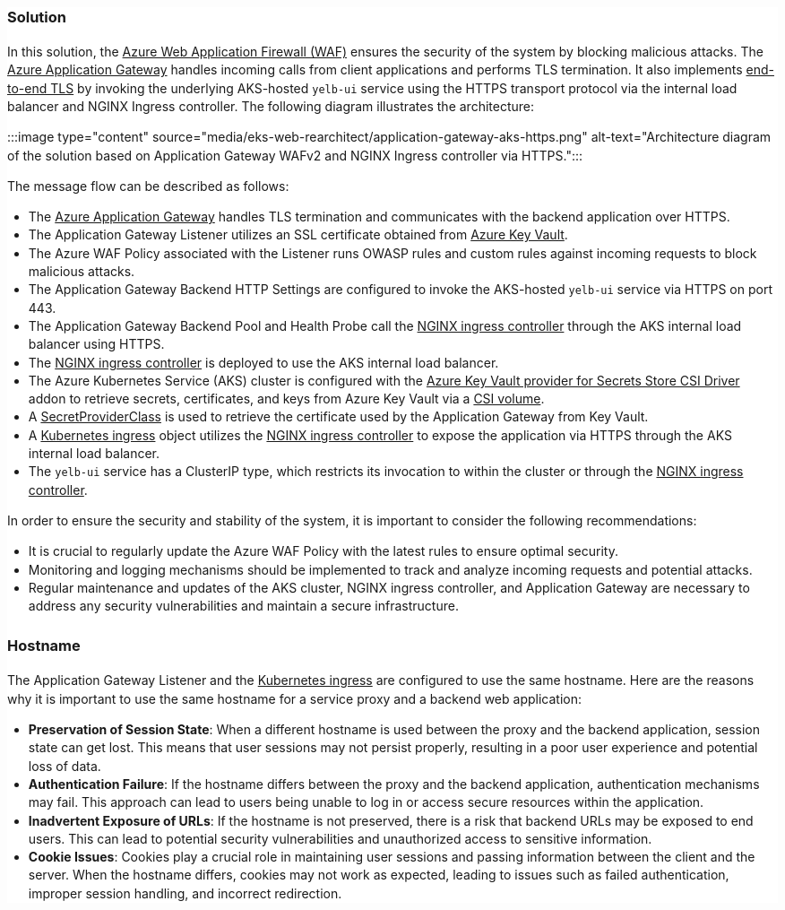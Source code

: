### Solution

In this solution, the [Azure Web Application Firewall (WAF)][azure-waf] ensures the security of the system by blocking malicious attacks. The [Azure Application Gateway][azure-ag] handles incoming calls from client applications and performs TLS termination. It also implements [end-to-end TLS](/azure/application-gateway/ssl-overview#end-to-end-tls-encryption) by invoking the underlying AKS-hosted `yelb-ui` service using the HTTPS transport protocol via the internal load balancer and NGINX Ingress controller. The following diagram illustrates the architecture:

:::image type="content" source="media/eks-web-rearchitect/application-gateway-aks-https.png" alt-text="Architecture diagram of the solution based on Application Gateway WAFv2 and NGINX Ingress controller via HTTPS.":::

The message flow can be described as follows:

- The [Azure Application Gateway][azure-ag] handles TLS termination and communicates with the backend application over HTTPS.
- The Application Gateway Listener utilizes an SSL certificate obtained from [Azure Key Vault][azure-kv].
- The Azure WAF Policy associated with the Listener runs OWASP rules and custom rules against incoming requests to block malicious attacks.
- The Application Gateway Backend HTTP Settings are configured to invoke the AKS-hosted `yelb-ui` service via HTTPS on port 443.
- The Application Gateway Backend Pool and Health Probe call the [NGINX ingress controller][nginx] through the AKS internal load balancer using HTTPS.
- The [NGINX ingress controller][nginx] is deployed to use the AKS internal load balancer.
- The Azure Kubernetes Service (AKS) cluster is configured with the [Azure Key Vault provider for Secrets Store CSI Driver][azure-kv-csi-driver] addon to retrieve secrets, certificates, and keys from Azure Key Vault via a [CSI volume](https://kubernetes-csi.github.io/docs/).
- A [SecretProviderClass][secret-provider-class] is used to retrieve the certificate used by the Application Gateway from Key Vault.
- A [Kubernetes ingress][kubernetes-ingress] object utilizes the [NGINX ingress controller][nginx] to expose the application via HTTPS through the AKS internal load balancer.
- The `yelb-ui` service has a ClusterIP type, which restricts its invocation to within the cluster or through the [NGINX ingress controller][nginx].

In order to ensure the security and stability of the system, it is important to consider the following recommendations:

- It is crucial to regularly update the Azure WAF Policy with the latest rules to ensure optimal security.
- Monitoring and logging mechanisms should be implemented to track and analyze incoming requests and potential attacks.
- Regular maintenance and updates of the AKS cluster, NGINX ingress controller, and Application Gateway are necessary to address any security vulnerabilities and maintain a secure infrastructure.

### Hostname

The Application Gateway Listener and the [Kubernetes ingress][kubernetes-ingress] are configured to use the same hostname. Here are the reasons why it is important to use the same hostname for a service proxy and a backend web application:

- **Preservation of Session State**: When a different hostname is used between the proxy and the backend application, session state can get lost. This means that user sessions may not persist properly, resulting in a poor user experience and potential loss of data.
- **Authentication Failure**: If the hostname differs between the proxy and the backend application, authentication mechanisms may fail. This approach can lead to users being unable to log in or access secure resources within the application.
- **Inadvertent Exposure of URLs**: If the hostname is not preserved, there is a risk that backend URLs may be exposed to end users. This can lead to potential security vulnerabilities and unauthorized access to sensitive information.
- **Cookie Issues**: Cookies play a crucial role in maintaining user sessions and passing information between the client and the server. When the hostname differs, cookies may not work as expected, leading to issues such as failed authentication, improper session handling, and incorrect redirection.

[aws-cli]: https://docs.aws.amazon.com/cli/latest/userguide/install-cliv2.html
[eksctl]: https://eksctl.io/installation/
[kubectl]: https://docs.aws.amazon.com/eks/latest/userguide/install-kubectl.html
[helm]: https://helm.sh/docs/intro/install/
[yelb]: https://github.com/mreferre/yelb/
[nginx]: https://github.com/kubernetes/ingress-nginx
[nginx-helm-chart]: https://kubernetes.github.io/ingress-nginx
[prometheus]: https://prometheus.io/ 
[grafana]: https://grafana.com/
[aws-waf]: https://aws.amazon.com/waf/
[aws-eks]: https://docs.aws.amazon.com/en_us/eks/latest/userguide/what-is-eks.html
[aws-alb]: https://aws.amazon.com/elasticloadbalancing/application-load-balancer
[aws-web-acl]: https://docs.aws.amazon.com/waf/latest/developerguide/web-acl.html
[aws-cloudformation]: https://aws.amazon.com/it/cloudformation/
[kubernetes-ingress]: https://kubernetes.io/docs/concepts/services-networking/ingress/
[aks]: ./what-is-aks.md
[aks-app-routing-addon]: ./app-routing.md
[azure-waf]: /azure/web-application-firewall/overview
[azure-ag]: /azure/application-gateway/overview
[azure-kv]: /azure/key-vault/general/overview
[azure-bastion]: /azure/bastion/bastion-overview
[azure-cr]: /azure/container-registry/container-registry-intro
[azure-lb]: /azure/load-balancer/load-balancer-overview
[azure-dns]: /azure/dns/dns-overview
[azure-la]: /azure/azure-monitor/logs/log-analytics-workspace-overview
[azure-grafana]: /azure/managed-grafana/overview
[azure-prometheus]: /azure/azure-monitor/essentials/azure-monitor-workspace-overview
[azure-deployment-script]: /azure/azure-resource-manager/bicep/deployment-script-bicep
[token-projection]: https://kubernetes.io/docs/tasks/configure-pod-container/configure-service-account/#serviceaccount-token-volume-projection
[oidc-federation]: https://kubernetes.io/docs/reference/access-authn-authz/authentication/#openid-connect-tokens
[bicep-dir]: https://github.com/Azure-Samples/aks-web-application-replicate-from-aws/tree/main/azure/nginx-with-azure-waf/bicep
[azure-kv-csi-driver]: /azure/aks/csi-secrets-store-driver
[secret-provider-class]: /azure/aks/hybrid/secrets-store-csi-driver
[azure-sample]: https://github.com/Azure-Samples/aks-web-application-replicate-from-aws
[eks-web-deploy]: ./eks-web-deploy.md
[azure-free]: https://azure.microsoft.com/free/
[azure-built-in-roles]: /azure/role-based-access-control/built-in-roles
[azure-cli]: /cli/azure/install-azure-cli
[aks-preview]: /azure/aks/draft#install-the-aks-preview-azure-cli-extension
[install-jq]: https://jqlang.github.io/jq/
[install-python]: https://www.python.org/downloads/
[install-kubectl]: https://kubernetes.io/docs/tasks/tools/install-kubectl/
[install-helm]: https://helm.sh/docs/intro/install/
[download-vscode]: https://code.visualstudio.com/Download
[bicep]: /azure/azure-resource-manager/bicep/overview
[bicep-extension]: https://marketplace.visualstudio.com/items?itemName=ms-azuretools.vscode-bicep